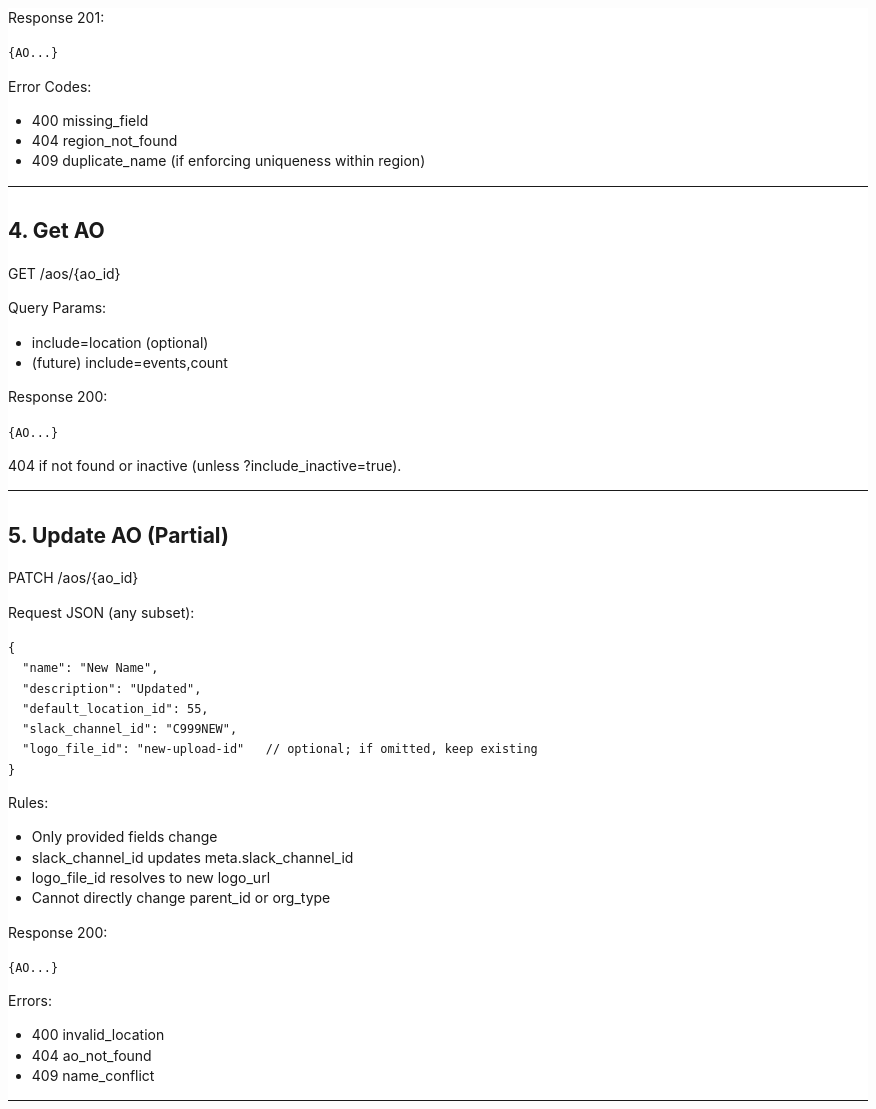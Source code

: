 Response 201:
```
{AO...}
```

Error Codes:
- 400 missing_field
- 404 region_not_found
- 409 duplicate_name (if enforcing uniqueness within region)

---

## 4. Get AO

GET /aos/{ao_id}

Query Params:
- include=location (optional)
- (future) include=events,count

Response 200:
```
{AO...}
```

404 if not found or inactive (unless ?include_inactive=true).

---

## 5. Update AO (Partial)

PATCH /aos/{ao_id}

Request JSON (any subset):
```
{
  "name": "New Name",
  "description": "Updated",
  "default_location_id": 55,
  "slack_channel_id": "C999NEW",
  "logo_file_id": "new-upload-id"   // optional; if omitted, keep existing
}
```

Rules:
- Only provided fields change
- slack_channel_id updates meta.slack_channel_id
- logo_file_id resolves to new logo_url
- Cannot directly change parent_id or org_type

Response 200:
```
{AO...}
```

Errors:
- 400 invalid_location
- 404 ao_not_found
- 409 name_conflict

---